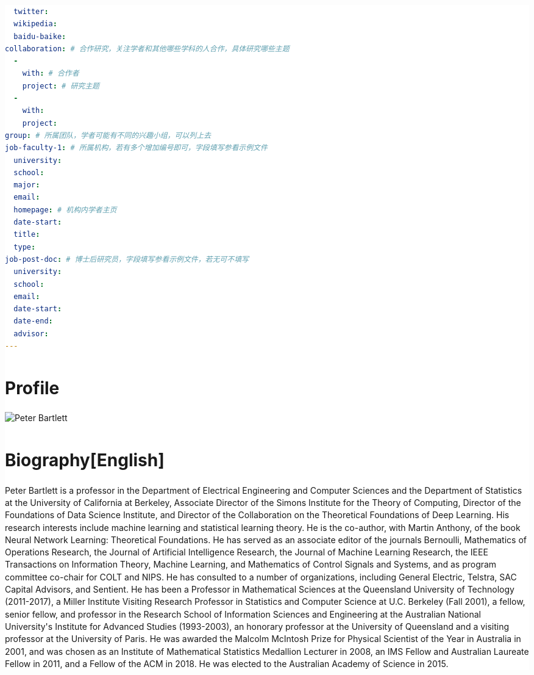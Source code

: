 ```yaml
  twitter:
  wikipedia:
  baidu-baike:
collaboration: # 合作研究，关注学者和其他哪些学科的人合作，具体研究哪些主题
  - 
    with: # 合作者
    project: # 研究主题
  - 
    with: 
    project: 
group: # 所属团队，学者可能有不同的兴趣小组，可以列上去
job-faculty-1: # 所属机构，若有多个增加编号即可，字段填写参看示例文件
  university: 
  school: 
  major: 
  email: 
  homepage: # 机构内学者主页
  date-start: 
  title: 
  type: 
job-post-doc: # 博士后研究员，字段填写参看示例文件，若无可不填写
  university: 
  school: 
  email: 
  date-start: 
  date-end: 
  advisor: 
---
```


# Profile

![Peter Bartlett](https://statistics.berkeley.edu/sites/default/files/styles/crop_person/public/faculty/Peter-Bartlett2.jpg?h=cdfd68d0&itok=hp_wnsMa)

# Biography[English]

Peter Bartlett is a professor in the Department of Electrical Engineering and Computer Sciences and the Department of Statistics at the University of California at Berkeley, Associate Director of the Simons Institute for the Theory of Computing, Director of the Foundations of Data Science Institute, and Director of the Collaboration on the Theoretical Foundations of Deep Learning. His research interests include machine learning and statistical learning theory. He is the co-author, with Martin Anthony, of the book Neural Network Learning: Theoretical Foundations. He has served as an associate editor of the journals Bernoulli, Mathematics of Operations Research, the Journal of Artificial Intelligence Research, the Journal of Machine Learning Research, the IEEE Transactions on Information Theory, Machine Learning, and Mathematics of Control Signals and Systems, and as program committee co-chair for COLT and NIPS. He has consulted to a number of organizations, including General Electric, Telstra, SAC Capital Advisors, and Sentient. He has been a Professor in Mathematical Sciences at the Queensland University of Technology (2011-2017), a Miller Institute Visiting Research Professor in Statistics and Computer Science at U.C. Berkeley (Fall 2001), a fellow, senior fellow, and professor in the Research School of Information Sciences and Engineering at the Australian National University's Institute for Advanced Studies (1993-2003), an honorary professor at the University of Queensland and a visiting professor at the University of Paris. He was awarded the Malcolm McIntosh Prize for Physical Scientist of the Year in Australia in 2001, and was chosen as an Institute of Mathematical Statistics Medallion Lecturer in 2008, an IMS Fellow and Australian Laureate Fellow in 2011, and a Fellow of the ACM in 2018. He was elected to the Australian Academy of Science in 2015.

